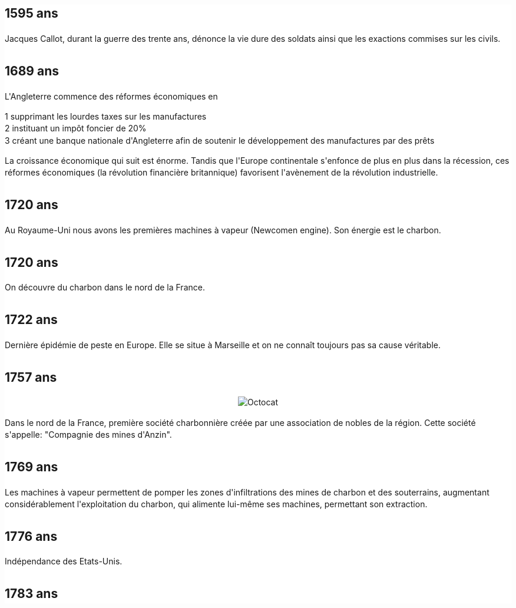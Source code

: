 ## 1595 ans

Jacques Callot, durant la guerre des trente ans, dénonce la vie dure des soldats ainsi que les exactions commises sur les civils.

## 1689 ans

L'Angleterre commence des réformes économiques en

1 supprimant les lourdes taxes sur les manufactures<br/>
2 instituant un impôt foncier de 20%<br/>
3 créant une banque nationale d'Angleterre afin de soutenir le développement des manufactures par des prêts<br/>

La croissance économique qui suit est énorme. Tandis que l'Europe continentale s'enfonce de plus en plus dans la récession, ces réformes économiques (la révolution financière britannique) favorisent l'avènement de la révolution industrielle.

## 1720 ans

Au Royaume-Uni nous avons les premières machines à vapeur (Newcomen engine). Son énergie est le charbon.

## 1720 ans

On découvre du charbon dans le nord de la France.

## 1722 ans

Dernière épidémie de peste en Europe. Elle se situe à Marseille et on ne connaît toujours pas sa cause véritable.

## 1757 ans

<span style="display:block;text-align:center">![Octocat]({{site.baseurl}}/assets/img/mine.jpg)</span>

Dans le nord de la France, première société charbonnière créée par une association de nobles de la région. Cette société s'appelle: "Compagnie des mines d'Anzin".

## 1769 ans

Les machines à vapeur permettent de pomper les zones d'infiltrations des mines de charbon et des souterrains, augmentant considérablement l'exploitation du charbon, qui alimente lui-même ses machines, permettant son extraction.

## 1776 ans

Indépendance des Etats-Unis.

## 1783 ans
